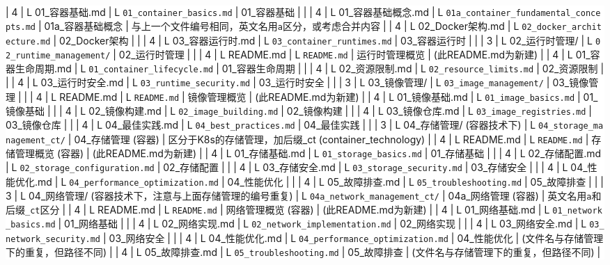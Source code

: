 | 4    |        L 01_容器基础.md                                 |        L `01_container_basics.md`                     | 01_容器基础               |                                                                |
| 4    |        L 01_容器基础概念.md                             |        L `01a_container_fundamental_concepts.md`      | 01a_容器基础概念          | 与上一个文件编号相同，英文名用`a`区分，或考虑合并内容                 |
| 4    |        L 02_Docker架构.md                               |        L `02_docker_architecture.md`                  | 02_Docker架构             |                                                                |
| 4    |        L 03_容器运行时.md                               |        L `03_container_runtimes.md`                   | 03_容器运行时             |                                                                |
| 3    |     L 02_运行时管理/                                    |     L `02_runtime_management/`                        | 02_运行时管理             |                                                                |
| 4    |        L README.md                                      |        L `README.md`                                  | 运行时管理概览            | (此README.md为新建)                                            |
| 4    |        L 01_容器生命周期.md                             |        L `01_container_lifecycle.md`                  | 01_容器生命周期           |                                                                |
| 4    |        L 02_资源限制.md                                 |        L `02_resource_limits.md`                      | 02_资源限制               |                                                                |
| 4    |        L 03_运行时安全.md                               |        L `03_runtime_security.md`                     | 03_运行时安全             |                                                                |
| 3    |     L 03_镜像管理/                                      |     L `03_image_management/`                          | 03_镜像管理               |                                                                |
| 4    |        L README.md                                      |        L `README.md`                                  | 镜像管理概览              | (此README.md为新建)                                            |
| 4    |        L 01_镜像基础.md                                 |        L `01_image_basics.md`                         | 01_镜像基础               |                                                                |
| 4    |        L 02_镜像构建.md                                 |        L `02_image_building.md`                       | 02_镜像构建               |                                                                |
| 4    |        L 03_镜像仓库.md                                 |        L `03_image_registries.md`                     | 03_镜像仓库               |                                                                |
| 4    |        L 04_最佳实践.md                                 |        L `04_best_practices.md`                       | 04_最佳实践               |                                                                |
| 3    |     L 04_存储管理/ (容器技术下)                           |     L `04_storage_management_ct/`                     | 04_存储管理 (容器)        | 区分于K8s的存储管理，加后缀_ct (container_technology)             |
| 4    |        L README.md                                      |        L `README.md`                                  | 存储管理概览 (容器)       | (此README.md为新建)                                            |
| 4    |        L 01_存储基础.md                                 |        L `01_storage_basics.md`                       | 01_存储基础               |                                                                |
| 4    |        L 02_存储配置.md                                 |        L `02_storage_configuration.md`                | 02_存储配置               |                                                                |
| 4    |        L 03_存储安全.md                                 |        L `03_storage_security.md`                     | 03_存储安全               |                                                                |
| 4    |        L 04_性能优化.md                                 |        L `04_performance_optimization.md`             | 04_性能优化               |                                                                |
| 4    |        L 05_故障排查.md                                 |        L `05_troubleshooting.md`                      | 05_故障排查               |                                                                |
| 3    |     L 04_网络管理/ (容器技术下，注意与上面存储管理的编号重复) |     L `04a_network_management_ct/`                    | 04a_网络管理 (容器)       | 英文名用`a`和后缀`_ct`区分                                        |
| 4    |        L README.md                                      |        L `README.md`                                  | 网络管理概览 (容器)       | (此README.md为新建)                                            |
| 4    |        L 01_网络基础.md                                 |        L `01_network_basics.md`                       | 01_网络基础               |                                                                |
| 4    |        L 02_网络实现.md                                 |        L `02_network_implementation.md`               | 02_网络实现               |                                                                |
| 4    |        L 03_网络安全.md                                 |        L `03_network_security.md`                     | 03_网络安全               |                                                                |
| 4    |        L 04_性能优化.md                                 |        L `04_performance_optimization.md`             | 04_性能优化               | (文件名与存储管理下的重复，但路径不同)                               |
| 4    |        L 05_故障排查.md                                 |        L `05_troubleshooting.md`                      | 05_故障排查               | (文件名与存储管理下的重复，但路径不同)                               |